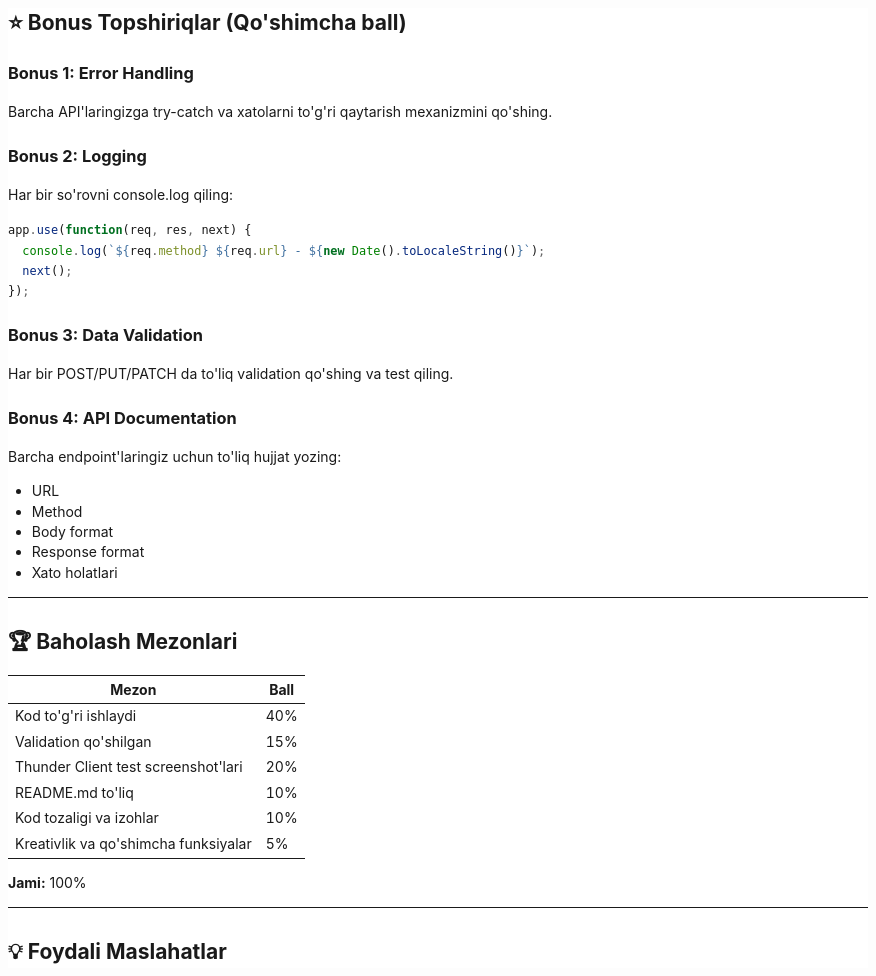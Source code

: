 ## ⭐ Bonus Topshiriqlar (Qo'shimcha ball)

### Bonus 1: Error Handling

Barcha API'laringizga try-catch va xatolarni to'g'ri qaytarish mexanizmini qo'shing.

### Bonus 2: Logging

Har bir so'rovni console.log qiling:
```javascript
app.use(function(req, res, next) {
  console.log(`${req.method} ${req.url} - ${new Date().toLocaleString()}`);
  next();
});
```

### Bonus 3: Data Validation

Har bir POST/PUT/PATCH da to'liq validation qo'shing va test qiling.

### Bonus 4: API Documentation

Barcha endpoint'laringiz uchun to'liq hujjat yozing:
- URL
- Method
- Body format
- Response format
- Xato holatlari

---

## 🏆 Baholash Mezonlari

| Mezon | Ball |
|-------|------|
| Kod to'g'ri ishlaydi | 40% |
| Validation qo'shilgan | 15% |
| Thunder Client test screenshot'lari | 20% |
| README.md to'liq | 10% |
| Kod tozaligi va izohlar | 10% |
| Kreativlik va qo'shimcha funksiyalar | 5% |

**Jami:** 100%

---

## 💡 Foydali Maslahatlar
